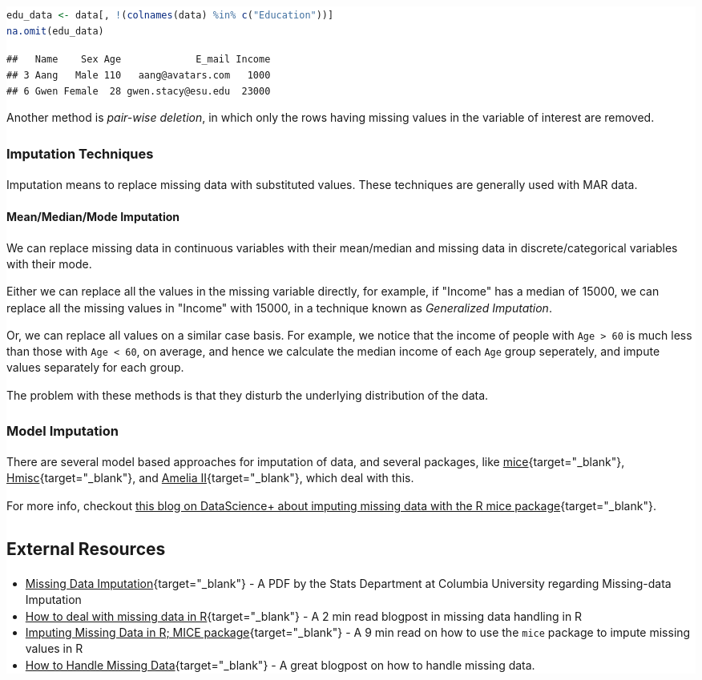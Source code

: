 ```r
edu_data <- data[, !(colnames(data) %in% c("Education"))]
na.omit(edu_data)
```

```
##   Name    Sex Age             E_mail Income
## 3 Aang   Male 110   aang@avatars.com   1000
## 6 Gwen Female  28 gwen.stacy@esu.edu  23000
```

Another method is *pair-wise deletion*, in which only the rows having missing values in the variable of interest are removed.

### Imputation Techniques

Imputation means to replace missing data with substituted values. These techniques are generally used with MAR data.

#### Mean/Median/Mode Imputation

We can replace missing data in continuous variables with their mean/median and missing data in discrete/categorical variables with their mode.

Either we can replace all the values in the missing variable directly, for example, if "Income" has a median of 15000, we can replace all the missing values in "Income" with 15000, in a technique known as *Generalized Imputation*.

Or, we can replace all values on a similar case basis. For example, we notice that the income of people with `Age > 60` is much less than those with `Age < 60`, on average, and hence we calculate the median income of each `Age` group seperately, and impute values separately for each group.

The problem with these methods is that they disturb the underlying distribution of the data.

### Model Imputation
There are several model based approaches for imputation of data, and several packages, like [mice](https://cran.r-project.org/web/packages/mice/index.html){target="_blank"}, [Hmisc](https://cran.r-project.org/web/packages/Hmisc/index.html){target="_blank"}, and [Amelia II](https://cran.r-project.org/web/packages/Amelia/index.html){target="_blank"}, which deal with this.

For more info, checkout [this blog on DataScience+ about imputing missing data with the R mice package](https://datascienceplus.com/imputing-missing-data-with-r-mice-package/){target="_blank"}.

## External Resources
- [Missing Data Imputation](http://www.stat.columbia.edu/~gelman/arm/missing.pdf){target="_blank"} - A PDF by the Stats Department at Columbia University regarding Missing-data Imputation
- [How to deal with missing data in R](https://datascienceplus.com/missing-values-in-r/){target="_blank"} - A 2 min read blogpost in missing data handling in R
- [Imputing Missing Data in R; MICE package](https://datascienceplus.com/imputing-missing-data-with-r-mice-package/){target="_blank"} - A 9 min read on how to use the `mice` package to impute missing values in R
- [How to Handle Missing Data](https://towardsdatascience.com/how-to-handle-missing-data-8646b18db0d4){target="_blank"} - A great blogpost on how to handle missing data.


